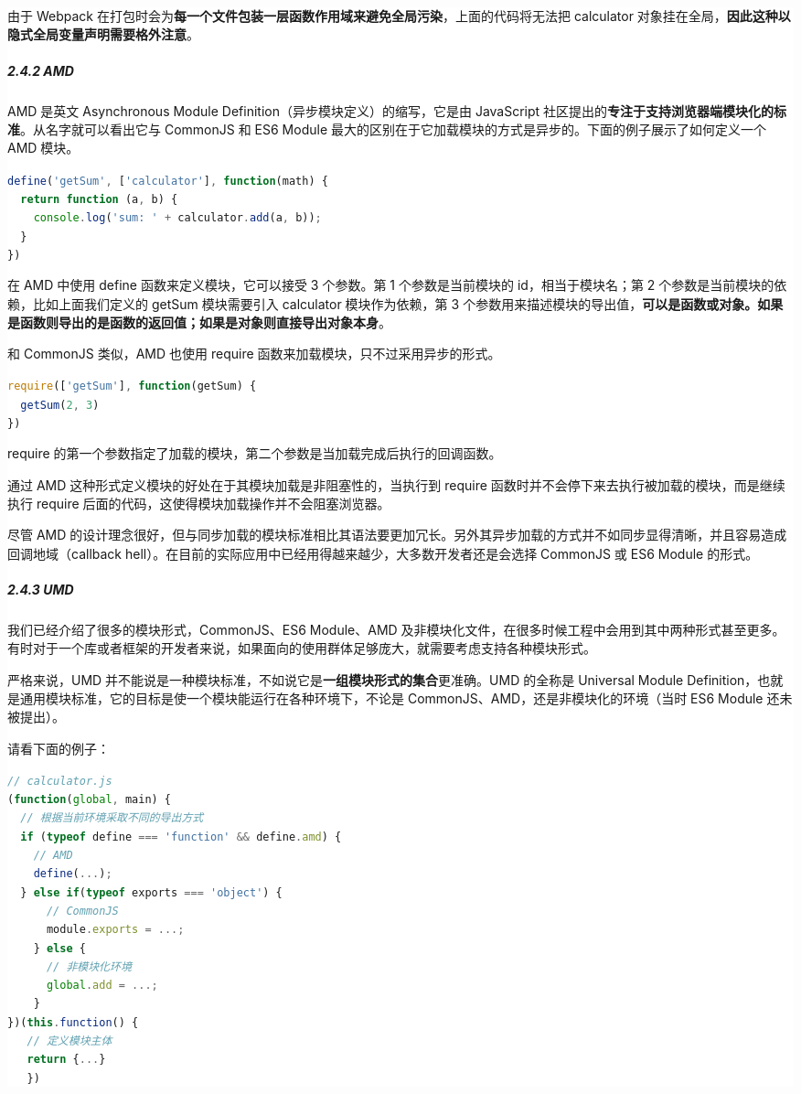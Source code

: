 由于 Webpack 在打包时会为**每一个文件包装一层函数作用域来避免全局污染**，上面的代码将无法把 calculator 对象挂在全局，**因此这种以隐式全局变量声明需要格外注意**。

##### 2.4.2 AMD

AMD 是英文 Asynchronous Module Definition（异步模块定义）的缩写，它是由 JavaScript 社区提出的**专注于支持浏览器端模块化的标准**。从名字就可以看出它与 CommonJS 和 ES6 Module 最大的区别在于它加载模块的方式是异步的。下面的例子展示了如何定义一个 AMD 模块。

```javascript
define('getSum', ['calculator'], function(math) {
  return function (a, b) {
    console.log('sum: ' + calculator.add(a, b));
  }
})
```

在 AMD 中使用 define 函数来定义模块，它可以接受 3 个参数。第 1 个参数是当前模块的 id，相当于模块名；第 2 个参数是当前模块的依赖，比如上面我们定义的 getSum 模块需要引入 calculator 模块作为依赖，第 3 个参数用来描述模块的导出值，**可以是函数或对象。如果是函数则导出的是函数的返回值；如果是对象则直接导出对象本身**。

和 CommonJS 类似，AMD 也使用 require 函数来加载模块，只不过采用异步的形式。

```javascript
require(['getSum'], function(getSum) {
  getSum(2, 3)
})
```

require 的第一个参数指定了加载的模块，第二个参数是当加载完成后执行的回调函数。

通过 AMD 这种形式定义模块的好处在于其模块加载是非阻塞性的，当执行到 require 函数时并不会停下来去执行被加载的模块，而是继续执行 require 后面的代码，这使得模块加载操作并不会阻塞浏览器。

尽管 AMD 的设计理念很好，但与同步加载的模块标准相比其语法要更加冗长。另外其异步加载的方式并不如同步显得清晰，并且容易造成回调地域（callback hell）。在目前的实际应用中已经用得越来越少，大多数开发者还是会选择 CommonJS 或 ES6 Module 的形式。

##### 2.4.3 UMD

我们已经介绍了很多的模块形式，CommonJS、ES6 Module、AMD 及非模块化文件，在很多时候工程中会用到其中两种形式甚至更多。有时对于一个库或者框架的开发者来说，如果面向的使用群体足够庞大，就需要考虑支持各种模块形式。

严格来说，UMD 并不能说是一种模块标准，不如说它是**一组模块形式的集合**更准确。UMD 的全称是 Universal Module Definition，也就是通用模块标准，它的目标是使一个模块能运行在各种环境下，不论是 CommonJS、AMD，还是非模块化的环境（当时 ES6 Module 还未被提出）。

请看下面的例子：

```javascript
// calculator.js
(function(global, main) {
  // 根据当前环境采取不同的导出方式
  if (typeof define === 'function' && define.amd) {
    // AMD
    define(...);
  } else if(typeof exports === 'object') {
      // CommonJS
      module.exports = ...;
    } else {
      // 非模块化环境
      global.add = ...;
    }
})(this.function() {
   // 定义模块主体
   return {...}
   })
```
